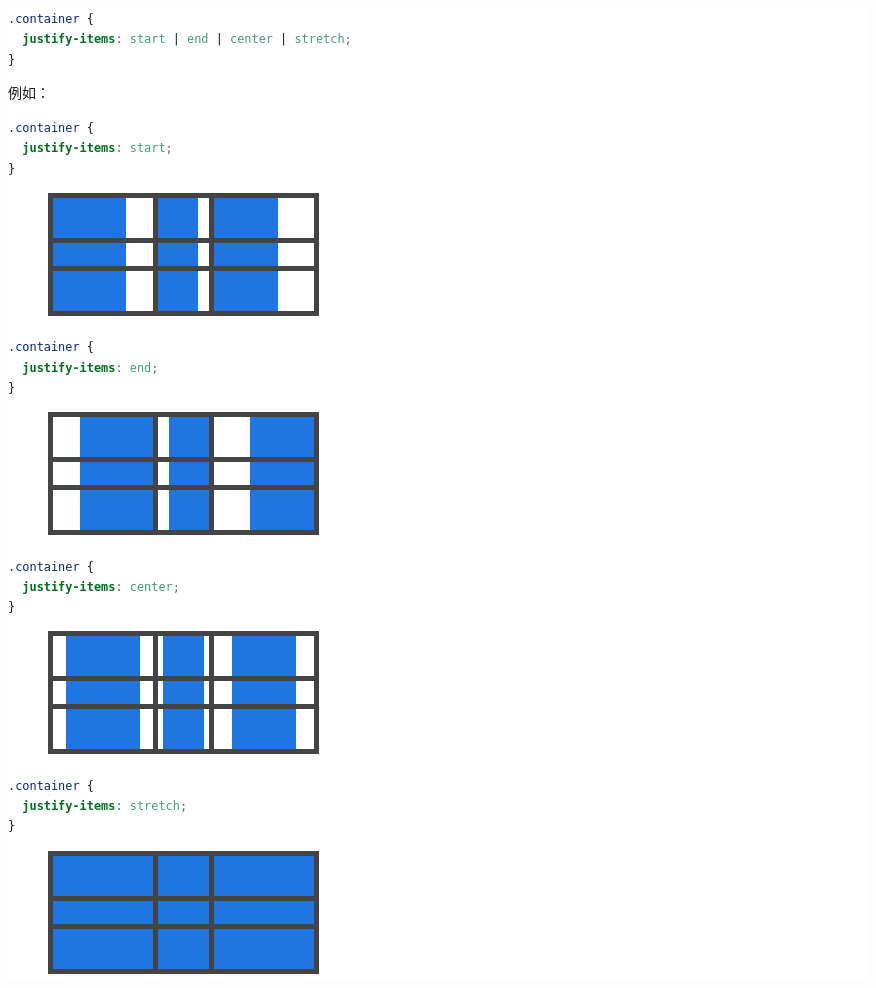 ```css
.container {
  justify-items: start | end | center | stretch;
}
```
例如：

```css
.container {
  justify-items: start;
}
```
![](/images/grid-justify-items-start.png)

```css
.container {
  justify-items: end;
}
```
![](/images/grid-justify-items-end.png)

```css
.container {
  justify-items: center;
}
```
![](/images/grid-justify-items-center.png)

```css
.container {
  justify-items: stretch;
}
```
![](/images/grid-justify-items-stretch.png)
